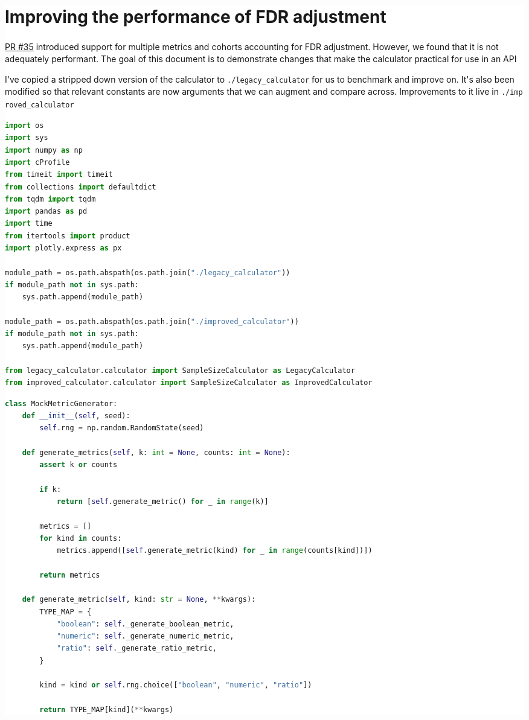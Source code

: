 # Improving the performance of FDR adjustment

[PR #35](https://github.com/godaddy/sample-size/pull/35) introduced support for
multiple metrics and cohorts accounting for FDR adjustment. However, we found
that it is not adequately performant. The goal of this document is to
demonstrate changes that make the calculator practical for use in an API

I've copied a stripped down version of the calculator to `./legacy_calculator`
for us to benchmark and improve on. It's also been modified so that relevant
constants are now arguments that we can augment and compare across. Improvements
to it live in `./improved_calculator`

```python
import os
import sys
import numpy as np
import cProfile
from timeit import timeit
from collections import defaultdict
from tqdm import tqdm
import pandas as pd
import time
from itertools import product
import plotly.express as px

module_path = os.path.abspath(os.path.join("./legacy_calculator"))
if module_path not in sys.path:
    sys.path.append(module_path)

module_path = os.path.abspath(os.path.join("./improved_calculator"))
if module_path not in sys.path:
    sys.path.append(module_path)

from legacy_calculator.calculator import SampleSizeCalculator as LegacyCalculator
from improved_calculator.calculator import SampleSizeCalculator as ImprovedCalculator
```

```python
class MockMetricGenerator:
    def __init__(self, seed):
        self.rng = np.random.RandomState(seed)

    def generate_metrics(self, k: int = None, counts: int = None):
        assert k or counts

        if k:
            return [self.generate_metric() for _ in range(k)]

        metrics = []
        for kind in counts:
            metrics.append([self.generate_metric(kind) for _ in range(counts[kind])])

        return metrics

    def generate_metric(self, kind: str = None, **kwargs):
        TYPE_MAP = {
            "boolean": self._generate_boolean_metric,
            "numeric": self._generate_numeric_metric,
            "ratio": self._generate_ratio_metric,
        }

        kind = kind or self.rng.choice(["boolean", "numeric", "ratio"])

        return TYPE_MAP[kind](**kwargs)
```